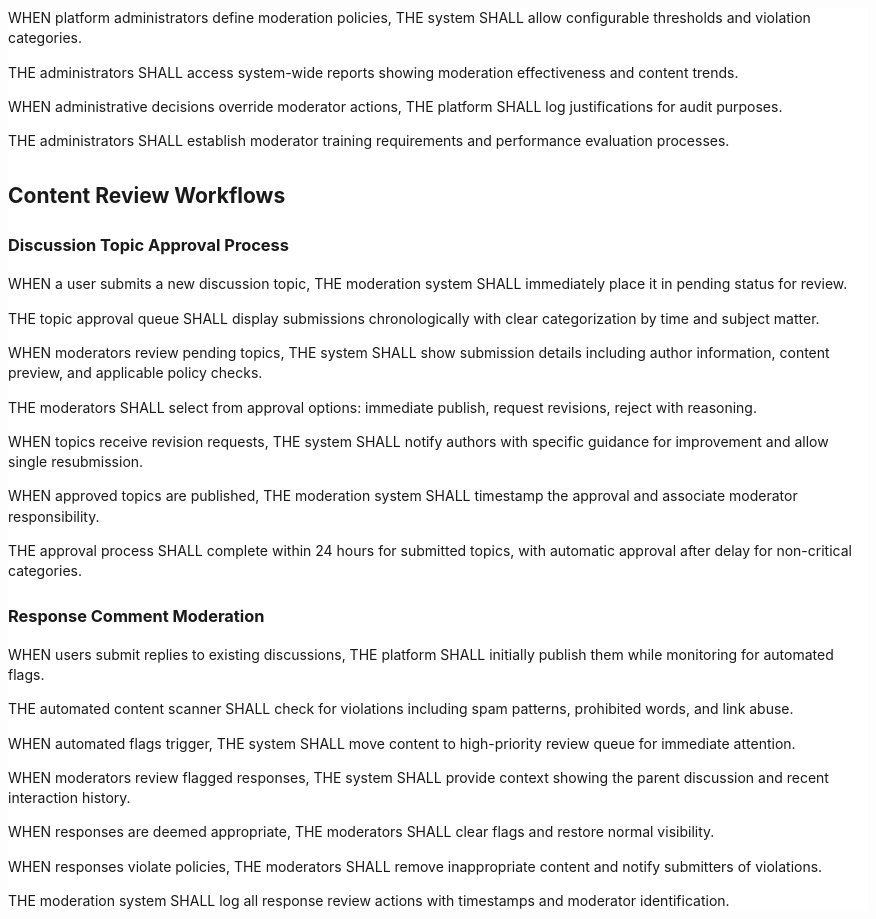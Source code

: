 WHEN platform administrators define moderation policies, THE system SHALL allow configurable thresholds and violation categories.

THE administrators SHALL access system-wide reports showing moderation effectiveness and content trends.

WHEN administrative decisions override moderator actions, THE platform SHALL log justifications for audit purposes.

THE administrators SHALL establish moderator training requirements and performance evaluation processes.

## Content Review Workflows

### Discussion Topic Approval Process

WHEN a user submits a new discussion topic, THE moderation system SHALL immediately place it in pending status for review.

THE topic approval queue SHALL display submissions chronologically with clear categorization by time and subject matter.

WHEN moderators review pending topics, THE system SHALL show submission details including author information, content preview, and applicable policy checks.

THE moderators SHALL select from approval options: immediate publish, request revisions, reject with reasoning.

WHEN topics receive revision requests, THE system SHALL notify authors with specific guidance for improvement and allow single resubmission.

WHEN approved topics are published, THE moderation system SHALL timestamp the approval and associate moderator responsibility.

THE approval process SHALL complete within 24 hours for submitted topics, with automatic approval after delay for non-critical categories.

### Response Comment Moderation

WHEN users submit replies to existing discussions, THE platform SHALL initially publish them while monitoring for automated flags.

THE automated content scanner SHALL check for violations including spam patterns, prohibited words, and link abuse.

WHEN automated flags trigger, THE system SHALL move content to high-priority review queue for immediate attention.

WHEN moderators review flagged responses, THE system SHALL provide context showing the parent discussion and recent interaction history.

WHEN responses are deemed appropriate, THE moderators SHALL clear flags and restore normal visibility.

WHEN responses violate policies, THE moderators SHALL remove inappropriate content and notify submitters of violations.

THE moderation system SHALL log all response review actions with timestamps and moderator identification.
